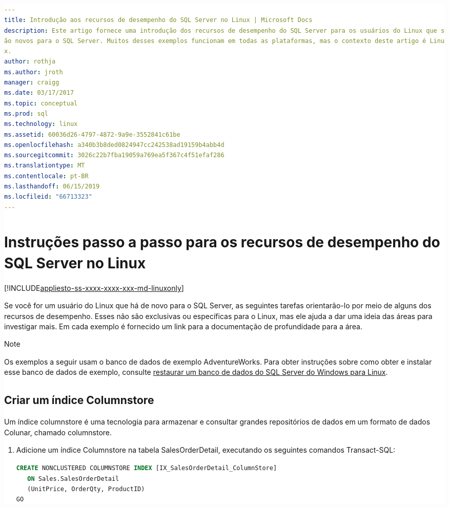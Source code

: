 ```yaml
---
title: Introdução aos recursos de desempenho do SQL Server no Linux | Microsoft Docs
description: Este artigo fornece uma introdução dos recursos de desempenho do SQL Server para os usuários do Linux que são novos para o SQL Server. Muitos desses exemplos funcionam em todas as plataformas, mas o contexto deste artigo é Linux.
author: rothja
ms.author: jroth
manager: craigg
ms.date: 03/17/2017
ms.topic: conceptual
ms.prod: sql
ms.technology: linux
ms.assetid: 60036d26-4797-4872-9a9e-3552841c61be
ms.openlocfilehash: a340b3b8ded0824947cc242538ad19159b4abb4d
ms.sourcegitcommit: 3026c22b7fba19059a769ea5f367c4f51efaf286
ms.translationtype: MT
ms.contentlocale: pt-BR
ms.lasthandoff: 06/15/2019
ms.locfileid: "66713323"
---
```

# <a name="walkthrough-for-the-performance-features-of-sql-server-on-linux"></a>Instruções passo a passo para os recursos de desempenho do SQL Server no Linux

[!INCLUDE[appliesto-ss-xxxx-xxxx-xxx-md-linuxonly](../includes/appliesto-ss-xxxx-xxxx-xxx-md-linuxonly.md)]

Se você for um usuário do Linux que há de novo para o SQL Server, as seguintes tarefas orientarão-lo por meio de alguns dos recursos de desempenho. Esses não são exclusivas ou específicas para o Linux, mas ele ajuda a dar uma ideia das áreas para investigar mais. Em cada exemplo é fornecido um link para a documentação de profundidade para a área.

> [!NOTE]
> Os exemplos a seguir usam o banco de dados de exemplo AdventureWorks. Para obter instruções sobre como obter e instalar esse banco de dados de exemplo, consulte [restaurar um banco de dados do SQL Server do Windows para Linux](sql-server-linux-migrate-restore-database.md).

## <a name="create-a-columnstore-index"></a>Criar um índice Columnstore
Um índice columnstore é uma tecnologia para armazenar e consultar grandes repositórios de dados em um formato de dados Colunar, chamado columnstore.  

1. Adicione um índice Columnstore na tabela SalesOrderDetail, executando os seguintes comandos Transact-SQL:

   ```sql
   CREATE NONCLUSTERED COLUMNSTORE INDEX [IX_SalesOrderDetail_ColumnStore]
      ON Sales.SalesOrderDetail
      (UnitPrice, OrderQty, ProductID)
   GO
   ```
